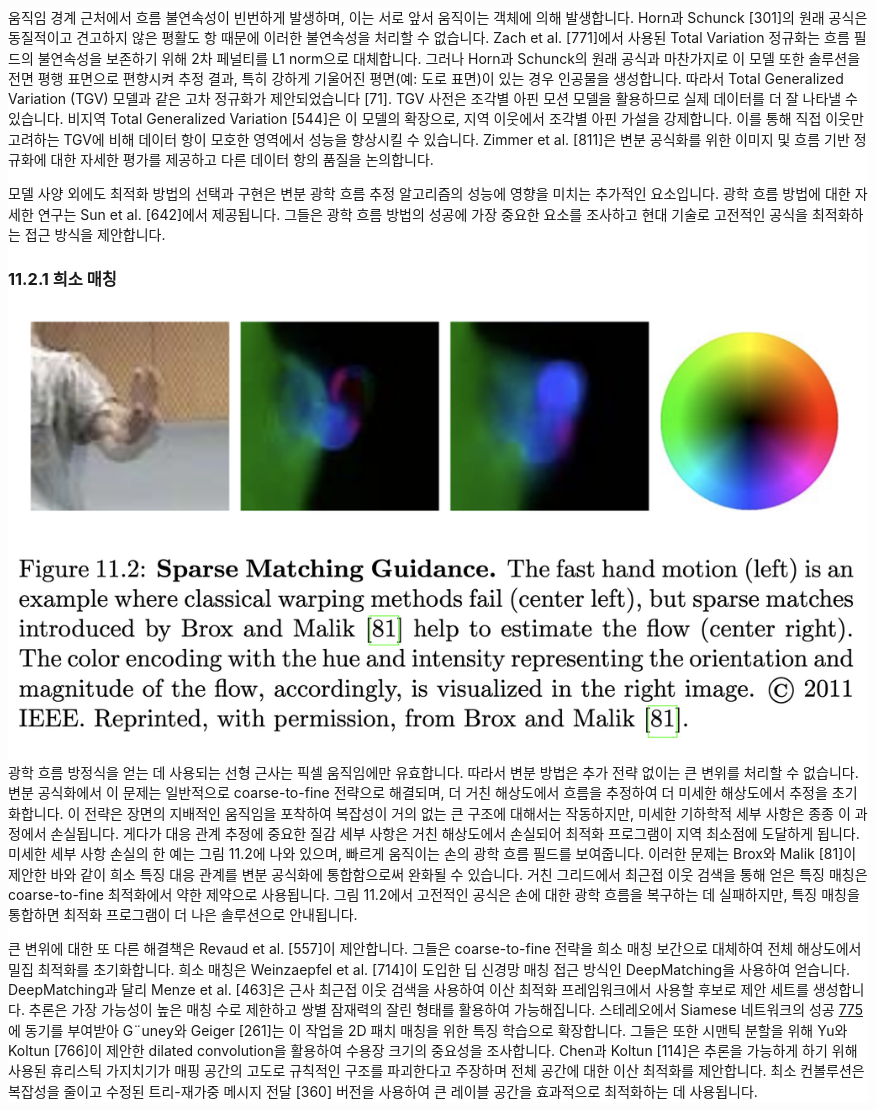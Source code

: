 움직임 경계 근처에서 흐름 불연속성이 빈번하게 발생하며, 이는 서로 앞서 움직이는 객체에 의해 발생합니다. Horn과 Schunck [301]의 원래 공식은 동질적이고 견고하지 않은 평활도 항 때문에 이러한 불연속성을 처리할 수 없습니다. Zach et al. [771]에서 사용된 Total Variation 정규화는 흐름 필드의 불연속성을 보존하기 위해 2차 페널티를 L1 norm으로 대체합니다. 그러나 Horn과 Schunck의 원래 공식과 마찬가지로 이 모델 또한 솔루션을 전면 평행 표면으로 편향시켜 추정 결과, 특히 강하게 기울어진 평면(예: 도로 표면)이 있는 경우 인공물을 생성합니다. 따라서 Total Generalized Variation (TGV) 모델과 같은 고차 정규화가 제안되었습니다 [71]. TGV 사전은 조각별 아핀 모션 모델을 활용하므로 실제 데이터를 더 잘 나타낼 수 있습니다. 비지역 Total Generalized Variation [544]은 이 모델의 확장으로, 지역 이웃에서 조각별 아핀 가설을 강제합니다. 이를 통해 직접 이웃만 고려하는 TGV에 비해 데이터 항이 모호한 영역에서 성능을 향상시킬 수 있습니다. Zimmer et al. [811]은 변분 공식화를 위한 이미지 및 흐름 기반 정규화에 대한 자세한 평가를 제공하고 다른 데이터 항의 품질을 논의합니다.

모델 사양 외에도 최적화 방법의 선택과 구현은 변분 광학 흐름 추정 알고리즘의 성능에 영향을 미치는 추가적인 요소입니다. 광학 흐름 방법에 대한 자세한 연구는 Sun et al. [642]에서 제공됩니다. 그들은 광학 흐름 방법의 성공에 가장 중요한 요소를 조사하고 현대 기술로 고전적인 공식을 최적화하는 접근 방식을 제안합니다.

### 11.2.1 희소 매칭

![](./figure/11.2.png)

광학 흐름 방정식을 얻는 데 사용되는 선형 근사는 픽셀 움직임에만 유효합니다. 따라서 변분 방법은 추가 전략 없이는 큰 변위를 처리할 수 없습니다. 변분 공식화에서 이 문제는 일반적으로 coarse-to-fine 전략으로 해결되며, 더 거친 해상도에서 흐름을 추정하여 더 미세한 해상도에서 추정을 초기화합니다. 이 전략은 장면의 지배적인 움직임을 포착하여 복잡성이 거의 없는 큰 구조에 대해서는 작동하지만, 미세한 기하학적 세부 사항은 종종 이 과정에서 손실됩니다. 게다가 대응 관계 추정에 중요한 질감 세부 사항은 거친 해상도에서 손실되어 최적화 프로그램이 지역 최소점에 도달하게 됩니다. 미세한 세부 사항 손실의 한 예는 그림 11.2에 나와 있으며, 빠르게 움직이는 손의 광학 흐름 필드를 보여줍니다. 이러한 문제는 Brox와 Malik [81]이 제안한 바와 같이 희소 특징 대응 관계를 변분 공식화에 통합함으로써 완화될 수 있습니다. 거친 그리드에서 최근접 이웃 검색을 통해 얻은 특징 매칭은 coarse-to-fine 최적화에서 약한 제약으로 사용됩니다. 그림 11.2에서 고전적인 공식은 손에 대한 광학 흐름을 복구하는 데 실패하지만, 특징 매칭을 통합하면 최적화 프로그램이 더 나은 솔루션으로 안내됩니다.

큰 변위에 대한 또 다른 해결책은 Revaud et al. [557]이 제안합니다. 그들은 coarse-to-fine 전략을 희소 매칭 보간으로 대체하여 전체 해상도에서 밀집 최적화를 초기화합니다. 희소 매칭은 Weinzaepfel et al. [714]이 도입한 딥 신경망 매칭 접근 방식인 DeepMatching을 사용하여 얻습니다. DeepMatching과 달리 Menze et al. [463]은 근사 최근접 이웃 검색을 사용하여 이산 최적화 프레임워크에서 사용할 후보로 제안 세트를 생성합니다. 추론은 가장 가능성이 높은 매칭 수로 제한하고 쌍별 잠재력의 잘린 형태를 활용하여 가능해집니다. 스테레오에서 Siamese 네트워크의 성공 [775](https://www.google.com/search?q=9%EC%9E%A5)에 동기를 부여받아 G¨uney와 Geiger [261]는 이 작업을 2D 패치 매칭을 위한 특징 학습으로 확장합니다. 그들은 또한 시맨틱 분할을 위해 Yu와 Koltun [766]이 제안한 dilated convolution을 활용하여 수용장 크기의 중요성을 조사합니다. Chen과 Koltun [114]은 추론을 가능하게 하기 위해 사용된 휴리스틱 가지치기가 매핑 공간의 고도로 규칙적인 구조를 파괴한다고 주장하며 전체 공간에 대한 이산 최적화를 제안합니다. 최소 컨볼루션은 복잡성을 줄이고 수정된 트리-재가중 메시지 전달 [360] 버전을 사용하여 큰 레이블 공간을 효과적으로 최적화하는 데 사용됩니다.
